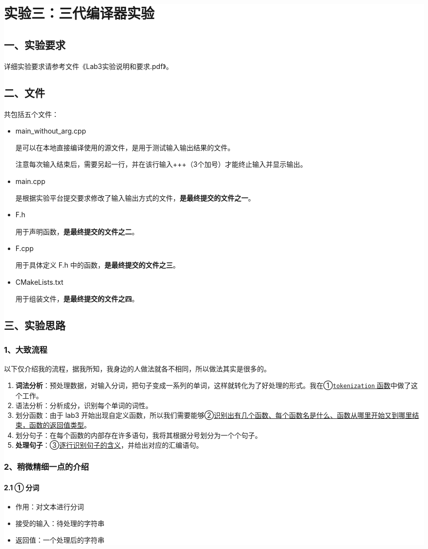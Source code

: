 # 实验三：三代编译器实验

## 一、实验要求

详细实验要求请参考文件《Lab3实验说明和要求.pdf》。



## 二、文件

共包括五个文件：

- main_without_arg.cpp

  是可以在本地直接编译使用的源文件，是用于测试输入输出结果的文件。

  注意每次输入结束后，需要另起一行，并在该行输入+++（3个加号）才能终止输入并显示输出。

- main.cpp

  是根据实验平台提交要求修改了输入输出方式的文件，**是最终提交的文件之一**。

- F.h

  用于声明函数，**是最终提交的文件之二**。

- F.cpp

  用于具体定义 F.h 中的函数，**是最终提交的文件之三**。
  
- CMakeLists.txt

  用于组装文件，**是最终提交的文件之四**。



## 三、实验思路

### 1、大致流程

以下仅介绍我的流程，据我所知，我身边的人做法就各不相同，所以做法其实是很多的。

1. **词法分析**：预处理数据，对输入分词，把句子变成一系列的单词，这样就转化为了好处理的形式。我在①<u>`tokenization` 函数</u>中做了这个工作。
2. 语法分析：分析成分，识别每个单词的词性。
3. 划分函数：由于 lab3 开始出现自定义函数，所以我们需要能够②<u>识别出有几个函数、每个函数名是什么、函数从哪里开始又到哪里结束，函数的返回值类型</u>。
4. 划分句子：在每个函数的内部存在许多语句，我将其根据分号划分为一个个句子。
5. **处理句子**：③<u>逐行识别句子的含义</u>，并给出对应的汇编语句。

### 2、稍微精细一点的介绍

#### 2.1 ① 分词

- 作用：对文本进行分词

- 接受的输入：待处理的字符串

- 返回值：一个处理后的字符串
